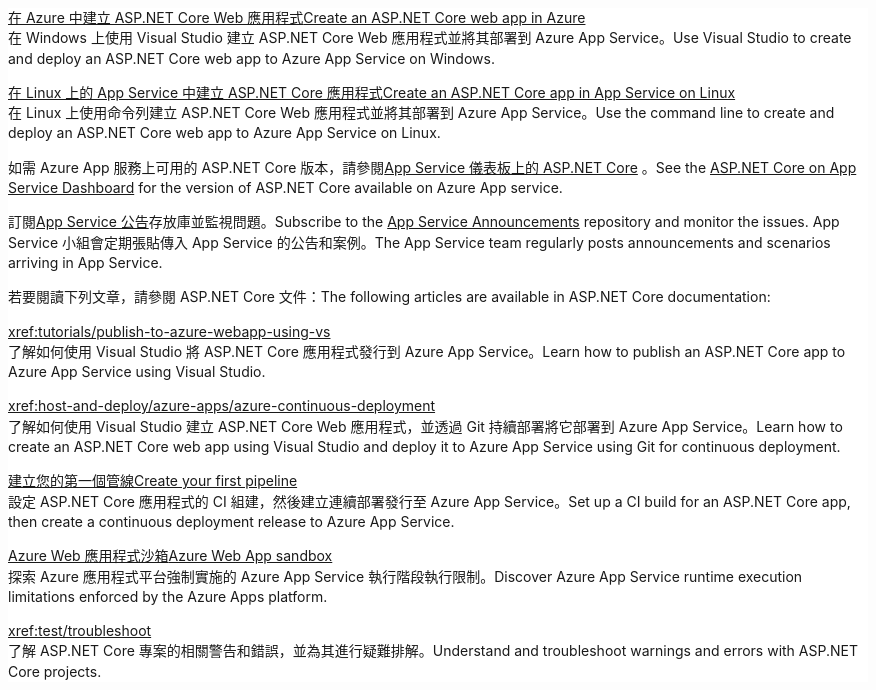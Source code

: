 [<span data-ttu-id="276e2-108">在 Azure 中建立 ASP.NET Core Web 應用程式</span><span class="sxs-lookup"><span data-stu-id="276e2-108">Create an ASP.NET Core web app in Azure</span></span>](/azure/app-service/app-service-web-get-started-dotnet)  
<span data-ttu-id="276e2-109">在 Windows 上使用 Visual Studio 建立 ASP.NET Core Web 應用程式並將其部署到 Azure App Service。</span><span class="sxs-lookup"><span data-stu-id="276e2-109">Use Visual Studio to create and deploy an ASP.NET Core web app to Azure App Service on Windows.</span></span>

[<span data-ttu-id="276e2-110">在 Linux 上的 App Service 中建立 ASP.NET Core 應用程式</span><span class="sxs-lookup"><span data-stu-id="276e2-110">Create an ASP.NET Core app in App Service on Linux</span></span>](/azure/app-service/containers/quickstart-dotnetcore)  
<span data-ttu-id="276e2-111">在 Linux 上使用命令列建立 ASP.NET Core Web 應用程式並將其部署到 Azure App Service。</span><span class="sxs-lookup"><span data-stu-id="276e2-111">Use the command line to create and deploy an ASP.NET Core web app to Azure App Service on Linux.</span></span>

<span data-ttu-id="276e2-112">如需 Azure App 服務上可用的 ASP.NET Core 版本，請參閱[App Service 儀表板上的 ASP.NET Core](https://aspnetcoreon.azurewebsites.net/) 。</span><span class="sxs-lookup"><span data-stu-id="276e2-112">See the [ASP.NET Core on App Service Dashboard](https://aspnetcoreon.azurewebsites.net/) for the version of ASP.NET Core available on Azure App service.</span></span>

<span data-ttu-id="276e2-113">訂閱[App Service 公告](https://github.com/Azure/app-service-announcements/)存放庫並監視問題。</span><span class="sxs-lookup"><span data-stu-id="276e2-113">Subscribe to the [App Service Announcements](https://github.com/Azure/app-service-announcements/) repository and monitor the issues.</span></span> <span data-ttu-id="276e2-114">App Service 小組會定期張貼傳入 App Service 的公告和案例。</span><span class="sxs-lookup"><span data-stu-id="276e2-114">The App Service team regularly posts announcements and scenarios arriving in App Service.</span></span>

<span data-ttu-id="276e2-115">若要閱讀下列文章，請參閱 ASP.NET Core 文件：</span><span class="sxs-lookup"><span data-stu-id="276e2-115">The following articles are available in ASP.NET Core documentation:</span></span>

<xref:tutorials/publish-to-azure-webapp-using-vs>  
<span data-ttu-id="276e2-116">了解如何使用 Visual Studio 將 ASP.NET Core 應用程式發行到 Azure App Service。</span><span class="sxs-lookup"><span data-stu-id="276e2-116">Learn how to publish an ASP.NET Core app to Azure App Service using Visual Studio.</span></span>

<xref:host-and-deploy/azure-apps/azure-continuous-deployment>  
<span data-ttu-id="276e2-117">了解如何使用 Visual Studio 建立 ASP.NET Core Web 應用程式，並透過 Git 持續部署將它部署到 Azure App Service。</span><span class="sxs-lookup"><span data-stu-id="276e2-117">Learn how to create an ASP.NET Core web app using Visual Studio and deploy it to Azure App Service using Git for continuous deployment.</span></span>

[<span data-ttu-id="276e2-118">建立您的第一個管線</span><span class="sxs-lookup"><span data-stu-id="276e2-118">Create your first pipeline</span></span>](/azure/devops/pipelines/get-started-yaml)  
<span data-ttu-id="276e2-119">設定 ASP.NET Core 應用程式的 CI 組建，然後建立連續部署發行至 Azure App Service。</span><span class="sxs-lookup"><span data-stu-id="276e2-119">Set up a CI build for an ASP.NET Core app, then create a continuous deployment release to Azure App Service.</span></span>

[<span data-ttu-id="276e2-120">Azure Web 應用程式沙箱</span><span class="sxs-lookup"><span data-stu-id="276e2-120">Azure Web App sandbox</span></span>](https://github.com/projectkudu/kudu/wiki/Azure-Web-App-sandbox)  
<span data-ttu-id="276e2-121">探索 Azure 應用程式平台強制實施的 Azure App Service 執行階段執行限制。</span><span class="sxs-lookup"><span data-stu-id="276e2-121">Discover Azure App Service runtime execution limitations enforced by the Azure Apps platform.</span></span>

<xref:test/troubleshoot>  
<span data-ttu-id="276e2-122">了解 ASP.NET Core 專案的相關警告和錯誤，並為其進行疑難排解。</span><span class="sxs-lookup"><span data-stu-id="276e2-122">Understand and troubleshoot warnings and errors with ASP.NET Core projects.</span></span>
